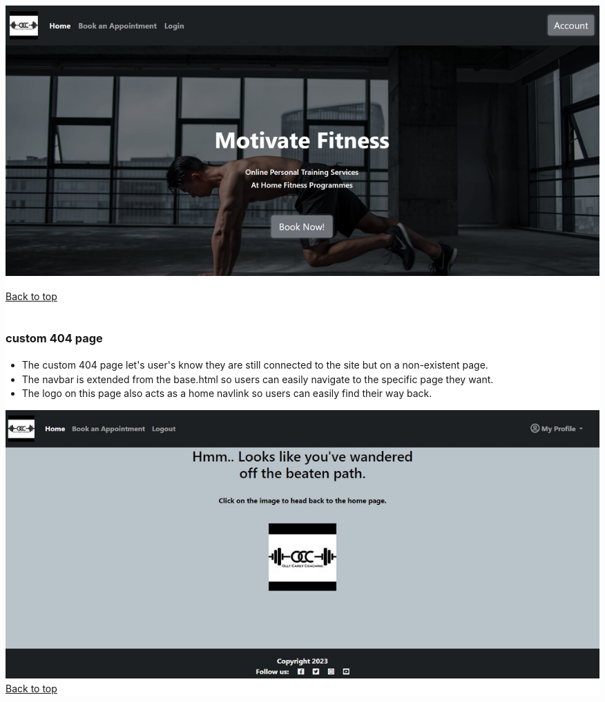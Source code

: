
![landing-page](static/readme/testing/landing-page-logged-out.JPG)


[Back to top](#contents)
#
### **custom 404 page**
* The custom 404 page let's user's know they are still connected to the site but on a non-existent page.
* The navbar is extended from the base.html so users can easily navigate to the specific page they want.
* The logo on this page also acts as a home navlink so users can easily find their way back.

![404](static/readme/testing/custom_404.JPG)
[Back to top](#contents)
